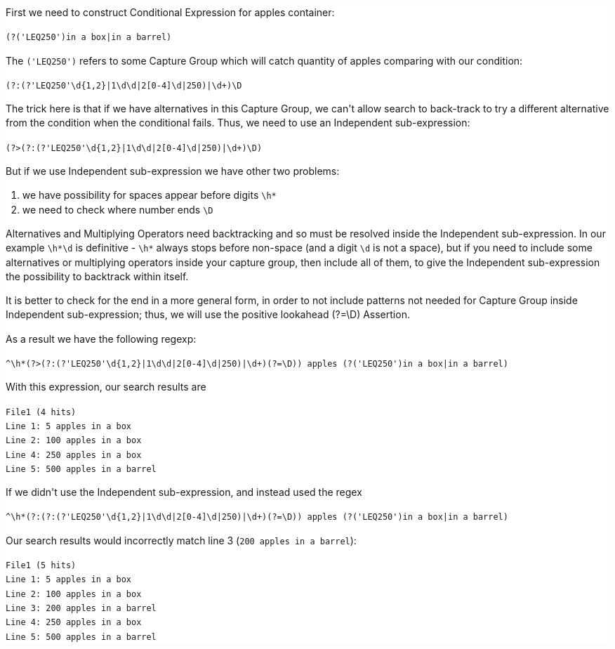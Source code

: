 First we need to construct Conditional Expression for apples container:

    (?('LEQ250')in a box|in a barrel)

The `('LEQ250')` refers to some Capture Group which will catch quantity of apples comparing with our condition:

    (?:(?'LEQ250'\d{1,2}|1\d\d|2[0-4]\d|250)|\d+)\D

The trick here is that if we have alternatives in this Capture Group, we can't allow search to back-track to try a different alternative from the condition when the conditional fails.  Thus, we need to use an Independent sub-expression:

    (?>(?:(?'LEQ250'\d{1,2}|1\d\d|2[0-4]\d|250)|\d+)\D)

But if we use Independent sub-expression we have other two problems:

1. we have possibility for spaces appear before digits `\h*`
2. we need to check where number ends `\D`

Alternatives and Multiplying Operators need backtracking and so must be resolved inside the Independent sub-expression.  In our example `\h*\d` is definitive - `\h*` always stops before non-space (and a digit `\d` is not a space), but if you need to include some alternatives or multiplying operators inside your capture group, then include all of them, to give the Independent sub-expression the possibility to backtrack within itself.

It is better to check for the end in a more general form, in order to not include patterns not needed for Capture Group inside Independent sub-expression; thus, we will use the positive lookahead (?=\D) Assertion.

As a result we have the following regexp:

    ^\h*(?>(?:(?'LEQ250'\d{1,2}|1\d\d|2[0-4]\d|250)|\d+)(?=\D)) apples (?('LEQ250')in a box|in a barrel)

With this expression, our search results are

```
File1 (4 hits)
Line 1: 5 apples in a box
Line 2: 100 apples in a box
Line 4: 250 apples in a box
Line 5: 500 apples in a barrel
```

If we didn't use the Independent sub-expression, and instead used the regex

    ^\h*(?:(?:(?'LEQ250'\d{1,2}|1\d\d|2[0-4]\d|250)|\d+)(?=\D)) apples (?('LEQ250')in a box|in a barrel)

Our search results would incorrectly match line 3 (`200 apples in a barrel`):

```
File1 (5 hits)
Line 1: 5 apples in a box
Line 2: 100 apples in a box
Line 3: 200 apples in a barrel
Line 4: 250 apples in a box
Line 5: 500 apples in a barrel
```
